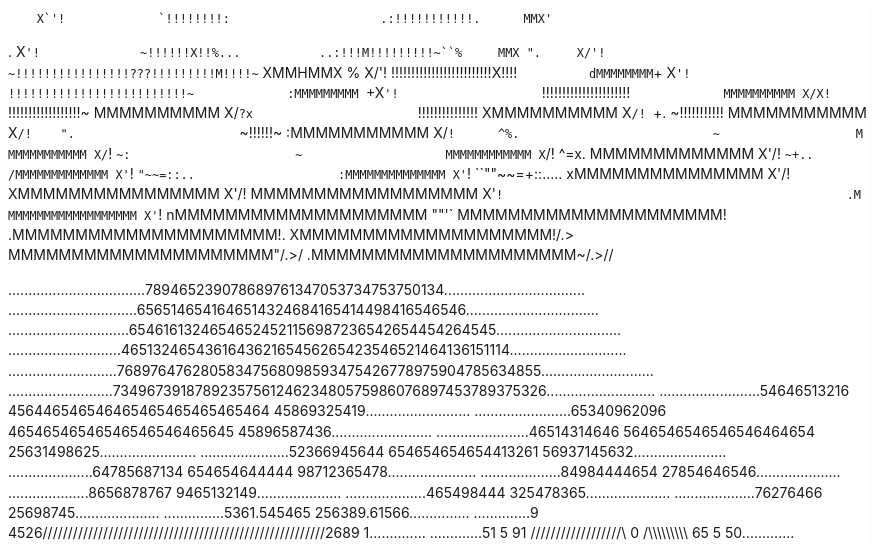         X`'!             `!!!!!!!!:                     .:!!!!!!!!!!!.      MMX'
.       X`'!              ~!!!!!!X!!%...           ..:!!!M!!!!!!!!!~``%     MMX
 ".     X/'!               ~!!!!!!!!!!!!!!!!???!!!!!!!!!M!!!!~`         XMMHMMX
   %    X/'!                 !!!!!!!!!!!!!!!!!!!!!!!!!X!!!!`           dMMMMMMMM
    `+  X`'!                   !!!!!!!!!!!!!!!!!!!!!!!!!~             :MMMMMMMMM
      `+X`'!                    `!!!!!!!!!!!!!!!!!!!!!!`              MMMMMMMMMM
        X/X!                      `!!!!!!!!!!!!!!!!!!~                MMMMMMMMMM
        X/`?x                       `!!!!!!!!!!!!!!!                 XMMMMMMMMMM
        X`/! `+.                       ~!!!!!!!!!!!                  MMMMMMMMMMM
        X`/!    ".                       `~!!!!!!~                  :MMMMMMMMMMM
        X/`!      ^%.                           ~                   MMMMMMMMMMMM
        X/`!         `~:                       ~                    MMMMMMMMMMMM
        X`/!             ^=x.                                      MMMMMMMMMMMMM
        X'/!                  `~+..                               /MMMMMMMMMMMMM
        X'`!                        `"~~=::..                    :MMMMMMMMMMMMMM
        X'`!                                    ``""~~=+::..... xMMMMMMMMMMMMMMM
        X'/!                                                   XMMMMMMMMMMMMMMMM
        X'/!                                                  MMMMMMMMMMMMMMMMMM
        X'`!                                                .MMMMMMMMMMMMMMMMMMM
        X'`!                                               nMMMMMMMMMMMMMMMMMMMM
        ""'`                                              MMMMMMMMMMMMMMMMMMMMM!
                                                        .MMMMMMMMMMMMMMMMMMMMM!.
                                                       XMMMMMMMMMMMMMMMMMMMM!/.>
                                                      MMMMMMMMMMMMMMMMMMMMM"/.>/
                                                    .MMMMMMMMMMMMMMMMMMMMM~/.>//



..................................789465239078689761347053734753750134...................................                  
................................6565146541646514324684165414498416546546.................................
..............................65461613246546524521156987236542654454264545...............................
............................465132465436164362165456265423546521464136151114.............................
...........................76897647628058347568098593475426778975904785634855............................
..........................7349673918789235756124623480575986076897453789375326...........................
.........................54646513216 456446546546465465465465465464 45869325419..........................
........................65340962096    46546546546546546546465645    45896587436.........................
.......................46514314646       5646546546546546464654       25631498625........................
......................52366945644          654654654654413261          56937145632.......................
.....................64785687134              654654644444              98712365478......................
....................84984444654                                          27854646546.....................
....................8656878767                                            9465132149.....................
....................465498444                                              325478365.....................
....................76276466                                                25698745.....................
...............5361.545465                                                    256389.61566...............
..............9     4526////////////////////////////////////////////////////////2689      1..............
.............51  5   91     //////////////////\         0 /\\\\\\\\\\\\\\\\\\     65   5  50.............